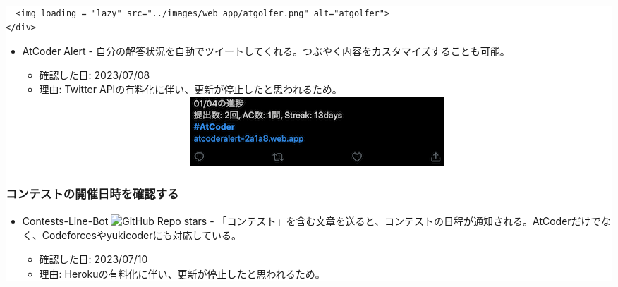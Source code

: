       <img loading = "lazy" src="../images/web_app/atgolfer.png" alt="atgolfer">
    </div>

- [AtCoder Alert](https://atcoderalert-2a1a8.web.app/) - 自分の解答状況を自動でツイートしてくれる。つぶやく内容をカスタマイズすることも可能。
    - 確認した日: 2023/07/08
    - 理由: Twitter APIの有料化に伴い、更新が停止したと思われるため。

    <div align="center">
      <img loading = "lazy" src="../../images/web_app/atcoder_alert.png" alt="atcoder alert">
    </div>

### コンテストの開催日時を確認する

- [Contests-Line-Bot](https://github.com/granddaifuku/Contests-Line-Bot) ![GitHub Repo stars](https://img.shields.io/github/stars/granddaifuku/Contests-Line-Bot?style=plastic) - 「コンテスト」を含む文章を送ると、コンテストの日程が通知される。AtCoderだけでなく、[Codeforces](https://codeforces.com/)や[yukicoder](https://yukicoder.me/)にも対応している。
    - 確認した日: 2023/07/10
    - 理由: Herokuの有料化に伴い、更新が停止したと思われるため。

    <div align="center">